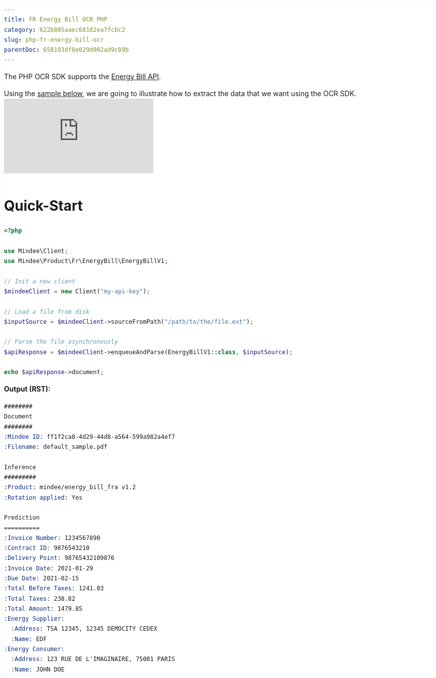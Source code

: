 ```yaml
---
title: FR Energy Bill OCR PHP
category: 622b805aaec68102ea7fcbc2
slug: php-fr-energy-bill-ocr
parentDoc: 658193df8e029d002ad9c89b
---
```

The PHP OCR SDK supports the [Energy Bill API](https://platform.mindee.com/mindee/energy_bill_fra).

Using the [sample below](https://github.com/mindee/client-lib-test-data/blob/main/products/energy_bill_fra/default_sample.pdf), we are going to illustrate how to extract the data that we want using the OCR SDK.
![Energy Bill sample](https://github.com/mindee/client-lib-test-data/blob/main/products/energy_bill_fra/default_sample.pdf?raw=true)

# Quick-Start
```php
<?php

use Mindee\Client;
use Mindee\Product\Fr\EnergyBill\EnergyBillV1;

// Init a new client
$mindeeClient = new Client("my-api-key");

// Load a file from disk
$inputSource = $mindeeClient->sourceFromPath("/path/to/the/file.ext");

// Parse the file asynchronously
$apiResponse = $mindeeClient->enqueueAndParse(EnergyBillV1::class, $inputSource);

echo $apiResponse->document;
```

**Output (RST):**
```rst
########
Document
########
:Mindee ID: ff1f2ca8-4d29-44d8-a564-599a982a4ef7
:Filename: default_sample.pdf

Inference
#########
:Product: mindee/energy_bill_fra v1.2
:Rotation applied: Yes

Prediction
==========
:Invoice Number: 1234567890
:Contract ID: 9876543210
:Delivery Point: 98765432109876
:Invoice Date: 2021-01-29
:Due Date: 2021-02-15
:Total Before Taxes: 1241.03
:Total Taxes: 238.82
:Total Amount: 1479.85
:Energy Supplier:
  :Address: TSA 12345, 12345 DEMOCITY CEDEX
  :Name: EDF
:Energy Consumer:
  :Address: 123 RUE DE L'IMAGINAIRE, 75001 PARIS
  :Name: JOHN DOE
```